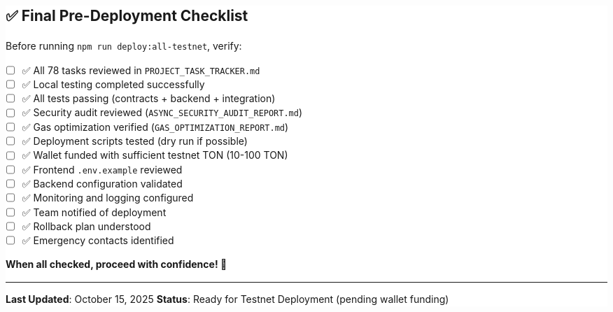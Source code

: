 
## ✅ Final Pre-Deployment Checklist

Before running `npm run deploy:all-testnet`, verify:

- [ ] ✅ All 78 tasks reviewed in `PROJECT_TASK_TRACKER.md`
- [ ] ✅ Local testing completed successfully
- [ ] ✅ All tests passing (contracts + backend + integration)
- [ ] ✅ Security audit reviewed (`ASYNC_SECURITY_AUDIT_REPORT.md`)
- [ ] ✅ Gas optimization verified (`GAS_OPTIMIZATION_REPORT.md`)
- [ ] ✅ Deployment scripts tested (dry run if possible)
- [ ] ✅ Wallet funded with sufficient testnet TON (10-100 TON)
- [ ] ✅ Frontend `.env.example` reviewed
- [ ] ✅ Backend configuration validated
- [ ] ✅ Monitoring and logging configured
- [ ] ✅ Team notified of deployment
- [ ] ✅ Rollback plan understood
- [ ] ✅ Emergency contacts identified

**When all checked, proceed with confidence! 🚀**

---

**Last Updated**: October 15, 2025
**Status**: Ready for Testnet Deployment (pending wallet funding)
